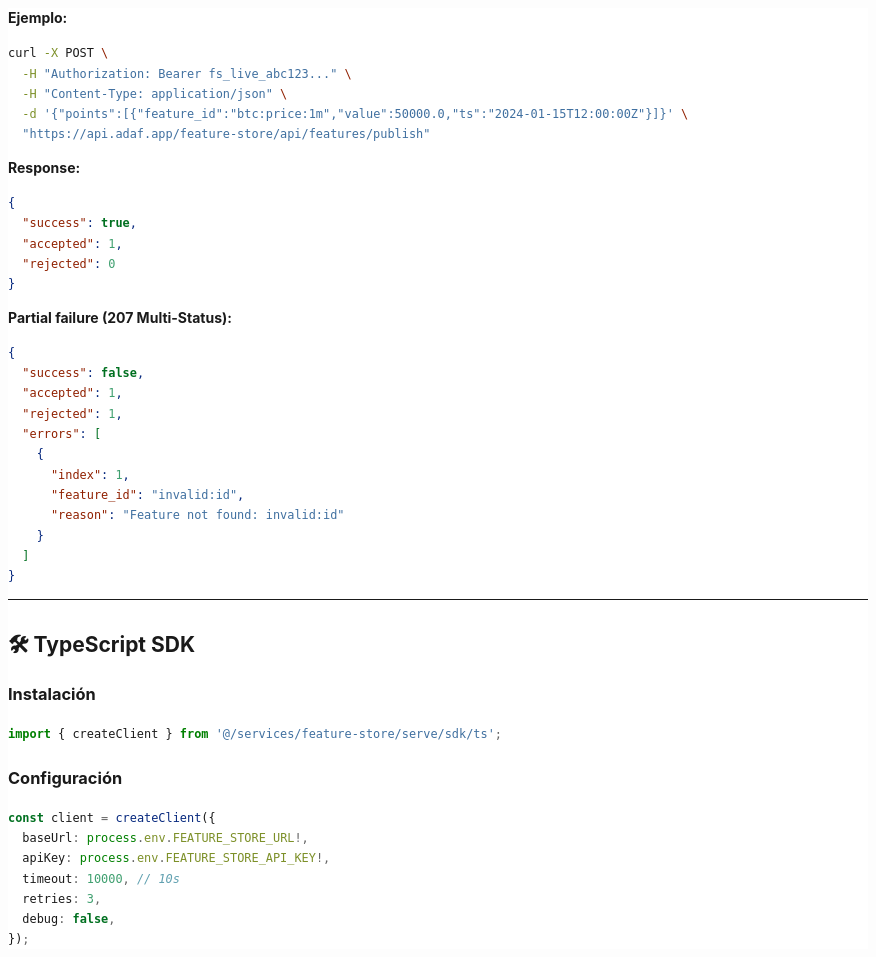 **Ejemplo:**

```bash
curl -X POST \
  -H "Authorization: Bearer fs_live_abc123..." \
  -H "Content-Type: application/json" \
  -d '{"points":[{"feature_id":"btc:price:1m","value":50000.0,"ts":"2024-01-15T12:00:00Z"}]}' \
  "https://api.adaf.app/feature-store/api/features/publish"
```

**Response:**

```json
{
  "success": true,
  "accepted": 1,
  "rejected": 0
}
```

**Partial failure (207 Multi-Status):**

```json
{
  "success": false,
  "accepted": 1,
  "rejected": 1,
  "errors": [
    {
      "index": 1,
      "feature_id": "invalid:id",
      "reason": "Feature not found: invalid:id"
    }
  ]
}
```

---

## 🛠️ TypeScript SDK

### Instalación

```typescript
import { createClient } from '@/services/feature-store/serve/sdk/ts';
```

### Configuración

```typescript
const client = createClient({
  baseUrl: process.env.FEATURE_STORE_URL!,
  apiKey: process.env.FEATURE_STORE_API_KEY!,
  timeout: 10000, // 10s
  retries: 3,
  debug: false,
});
```
